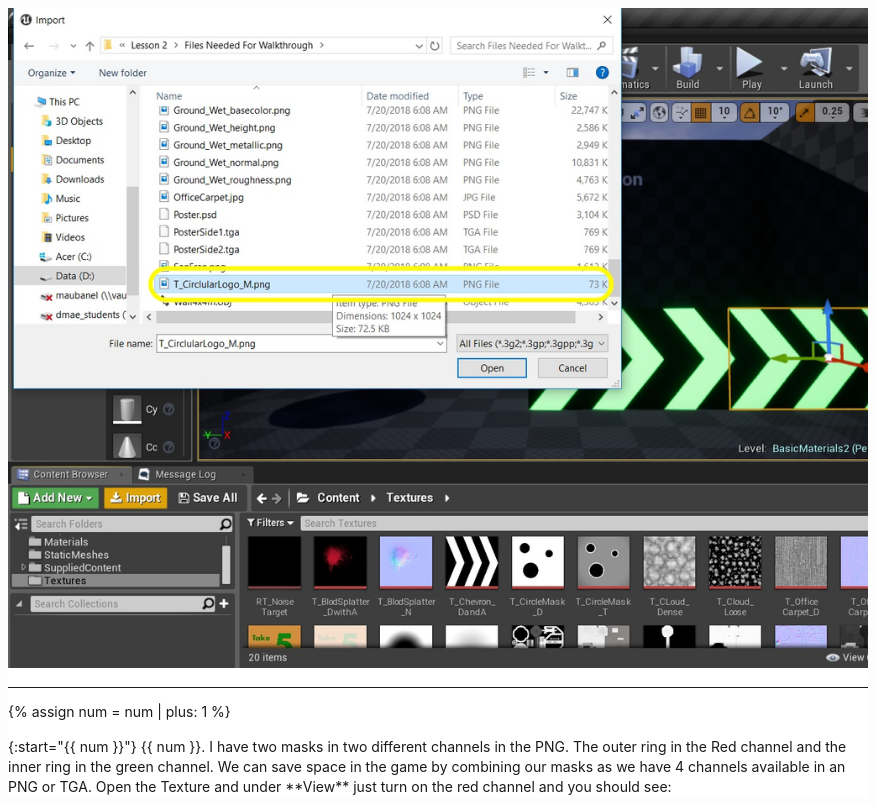 <img src="images/LoadLogo.jpg"  class= "img-fluid"  alt="Create new sprite with button">  
</div>
</div>

_____ 

{% assign num = num | plus: 1 %}
<div class = "row">
<div class="col-12 col-lg-4 col align-self-center">
<div markdown = "1">
{:start="{{ num }}"}
{{ num }}. I have two masks in two different channels in the PNG.  The outer ring in the Red channel and the inner ring in the green channel.  We can save space in the game by combining our masks as we have 4 channels available in an PNG or TGA.  Open the Texture and under **View** just turn on the red channel and you should see:
</div>
</div>
<div class="col-12 col-lg-8">